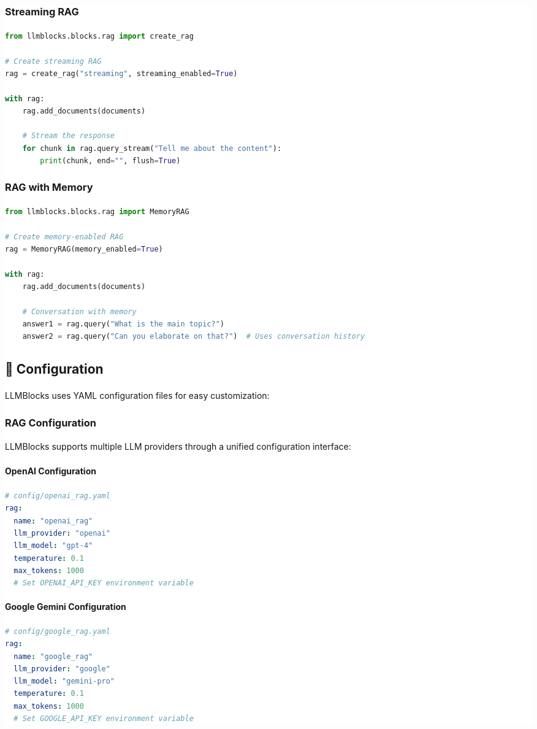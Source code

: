 ### Streaming RAG

```python
from llmblocks.blocks.rag import create_rag

# Create streaming RAG
rag = create_rag("streaming", streaming_enabled=True)

with rag:
    rag.add_documents(documents)
    
    # Stream the response
    for chunk in rag.query_stream("Tell me about the content"):
        print(chunk, end="", flush=True)
```

### RAG with Memory

```python
from llmblocks.blocks.rag import MemoryRAG

# Create memory-enabled RAG
rag = MemoryRAG(memory_enabled=True)

with rag:
    rag.add_documents(documents)
    
    # Conversation with memory
    answer1 = rag.query("What is the main topic?")
    answer2 = rag.query("Can you elaborate on that?")  # Uses conversation history
```

## 🔧 Configuration

LLMBlocks uses YAML configuration files for easy customization:

### RAG Configuration

LLMBlocks supports multiple LLM providers through a unified configuration interface:

#### OpenAI Configuration
```yaml
# config/openai_rag.yaml
rag:
  name: "openai_rag"
  llm_provider: "openai"
  llm_model: "gpt-4"
  temperature: 0.1
  max_tokens: 1000
  # Set OPENAI_API_KEY environment variable
```

#### Google Gemini Configuration
```yaml
# config/google_rag.yaml
rag:
  name: "google_rag"
  llm_provider: "google"
  llm_model: "gemini-pro"
  temperature: 0.1
  max_tokens: 1000
  # Set GOOGLE_API_KEY environment variable
```
